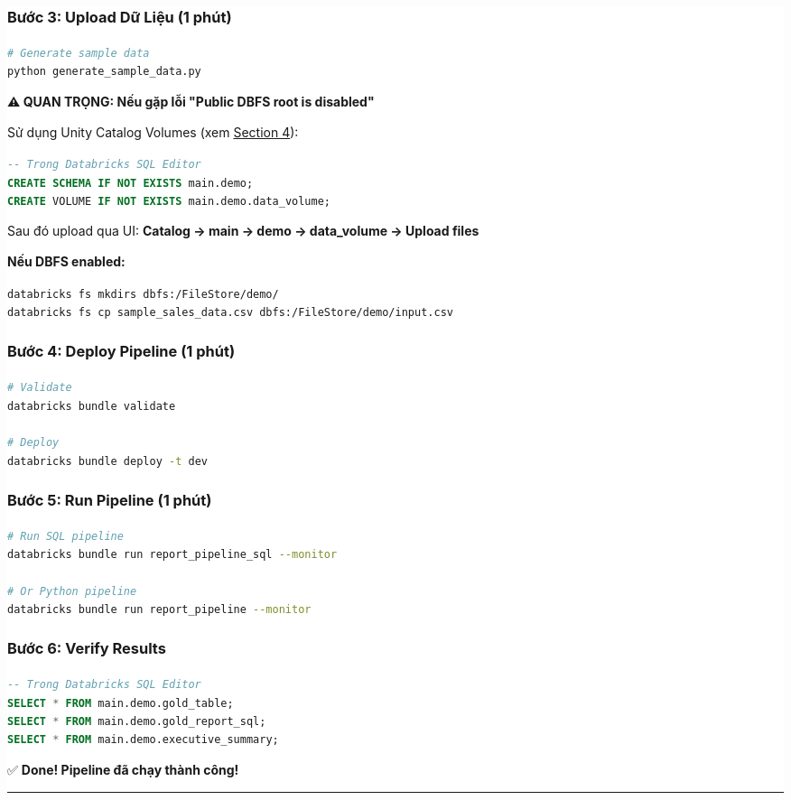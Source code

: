 ### Bước 3: Upload Dữ Liệu (1 phút)

```bash
# Generate sample data
python generate_sample_data.py
```

**⚠️ QUAN TRỌNG: Nếu gặp lỗi "Public DBFS root is disabled"**

Sử dụng Unity Catalog Volumes (xem [Section 4](#-giải-quyết-dbfs-disabled)):

```sql
-- Trong Databricks SQL Editor
CREATE SCHEMA IF NOT EXISTS main.demo;
CREATE VOLUME IF NOT EXISTS main.demo.data_volume;
```

Sau đó upload qua UI: **Catalog → main → demo → data_volume → Upload files**

**Nếu DBFS enabled:**
```bash
databricks fs mkdirs dbfs:/FileStore/demo/
databricks fs cp sample_sales_data.csv dbfs:/FileStore/demo/input.csv
```

### Bước 4: Deploy Pipeline (1 phút)

```bash
# Validate
databricks bundle validate

# Deploy
databricks bundle deploy -t dev
```

### Bước 5: Run Pipeline (1 phút)

```bash
# Run SQL pipeline
databricks bundle run report_pipeline_sql --monitor

# Or Python pipeline
databricks bundle run report_pipeline --monitor
```

### Bước 6: Verify Results

```sql
-- Trong Databricks SQL Editor
SELECT * FROM main.demo.gold_table;
SELECT * FROM main.demo.gold_report_sql;
SELECT * FROM main.demo.executive_summary;
```

✅ **Done! Pipeline đã chạy thành công!**

---
